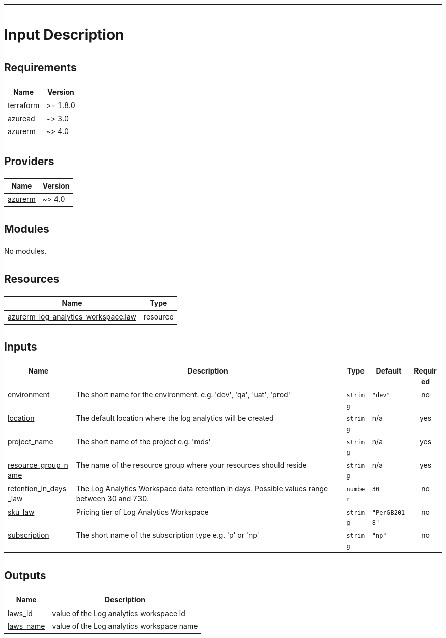 ----------------------------

# Input Description

## Requirements

| Name | Version |
|------|---------|
| <a name="requirement_terraform"></a> [terraform](#requirement\_terraform) | >= 1.8.0 |
| <a name="requirement_azuread"></a> [azuread](#requirement\_azuread) | ~> 3.0 |
| <a name="requirement_azurerm"></a> [azurerm](#requirement\_azurerm) | ~> 4.0 |  

## Providers

| Name | Version |
|------|---------|
| <a name="provider_azurerm"></a> [azurerm](#provider\_azurerm) | ~> 4.0 |  

## Modules

No modules.  

## Resources

| Name | Type |
|------|------|
| [azurerm_log_analytics_workspace.law](https://registry.terraform.io/providers/hashicorp/azurerm/latest/docs/resources/log_analytics_workspace) | resource |

## Inputs

| Name | Description | Type | Default | Required |
|------|-------------|------|---------|:--------:|
| <a name="input_environment"></a> [environment](#input\_environment) | The short name for the environment. e.g. 'dev', 'qa', 'uat', 'prod' | `string` | `"dev"` | no |
| <a name="input_location"></a> [location](#input\_location) | The default location where the log analytics will be created | `string` | n/a | yes |
| <a name="input_project_name"></a> [project\_name](#input\_project\_name) | The short name of the project e.g. 'mds' | `string` | n/a | yes |
| <a name="input_resource_group_name"></a> [resource\_group\_name](#input\_resource\_group\_name) | The name of the resource group where your resources should reside | `string` | n/a | yes |
| <a name="input_retention_in_days_law"></a> [retention\_in\_days\_law](#input\_retention\_in\_days\_law) | The Log Analytics Workspace data retention in days. Possible values range between 30 and 730. | `number` | `30` | no |
| <a name="input_sku_law"></a> [sku\_law](#input\_sku\_law) | Pricing tier of Log Analytics Workspace | `string` | `"PerGB2018"` | no |
| <a name="input_subscription"></a> [subscription](#input\_subscription) | The short name of the subscription type e.g.  'p' or 'np' | `string` | `"np"` | no |

## Outputs

| Name | Description |
|------|-------------|
| <a name="output_laws_id"></a> [laws\_id](#output\_laws\_id) | value of the Log analytics workspace id |
| <a name="output_laws_name"></a> [laws\_name](#output\_laws\_name) | value of the Log analytics workspace name |

